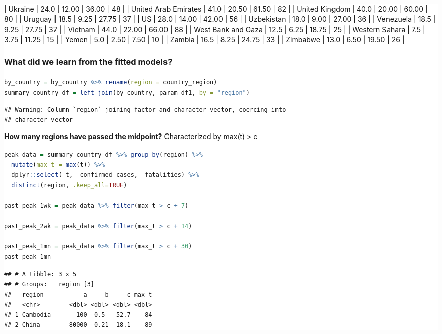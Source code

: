 | Ukraine                          |        24.0 |        12.00 |        36.00 |       48 |
| United Arab Emirates             |        41.0 |        20.50 |        61.50 |       82 |
| United Kingdom                   |        40.0 |        20.00 |        60.00 |       80 |
| Uruguay                          |        18.5 |         9.25 |        27.75 |       37 |
| US                               |        28.0 |        14.00 |        42.00 |       56 |
| Uzbekistan                       |        18.0 |         9.00 |        27.00 |       36 |
| Venezuela                        |        18.5 |         9.25 |        27.75 |       37 |
| Vietnam                          |        44.0 |        22.00 |        66.00 |       88 |
| West Bank and Gaza               |        12.5 |         6.25 |        18.75 |       25 |
| Western Sahara                   |         7.5 |         3.75 |        11.25 |       15 |
| Yemen                            |         5.0 |         2.50 |         7.50 |       10 |
| Zambia                           |        16.5 |         8.25 |        24.75 |       33 |
| Zimbabwe                         |        13.0 |         6.50 |        19.50 |       26 |

### What did we learn from the fitted models?

``` r
by_country = by_country %>% rename(region = country_region)
summary_country_df = left_join(by_country, param_df1, by = "region")  
```

    ## Warning: Column `region` joining factor and character vector, coercing into
    ## character vector

**How many regions have passed the midpoint?** Characterized by max(t)
\> c

``` r
peak_data = summary_country_df %>% group_by(region) %>% 
  mutate(max_t = max(t)) %>% 
  dplyr::select(-t, -confirmed_cases, -fatalities) %>% 
  distinct(region, .keep_all=TRUE) 

past_peak_1wk = peak_data %>% filter(max_t > c + 7) 

past_peak_2wk = peak_data %>% filter(max_t > c + 14)

past_peak_1mn = peak_data %>% filter(max_t > c + 30)
past_peak_1mn
```

    ## # A tibble: 3 x 5
    ## # Groups:   region [3]
    ##   region           a     b     c max_t
    ##   <chr>        <dbl> <dbl> <dbl> <dbl>
    ## 1 Cambodia       100  0.5   52.7    84
    ## 2 China        80000  0.21  18.1    89